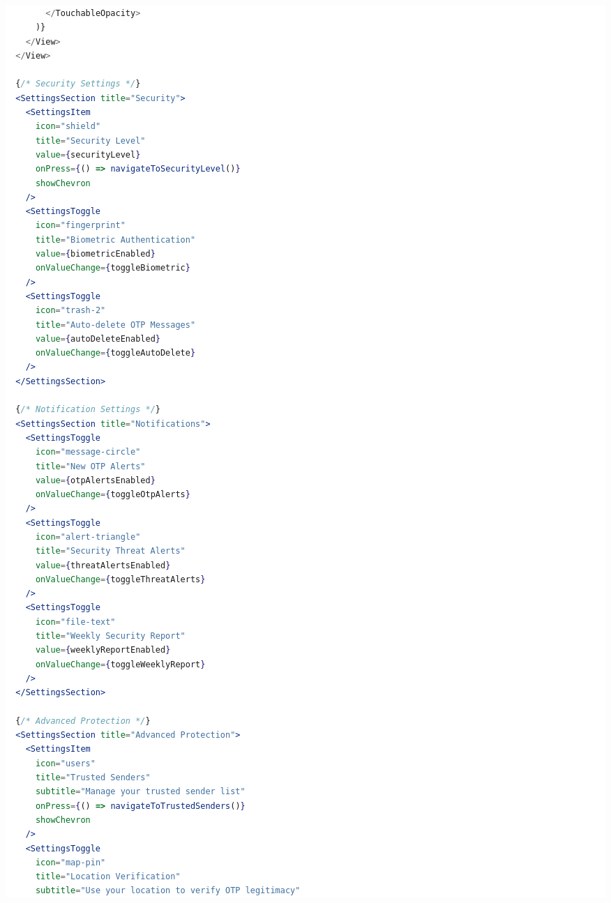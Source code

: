 ```jsx
        </TouchableOpacity>
      )}
    </View>
  </View>
  
  {/* Security Settings */}
  <SettingsSection title="Security">
    <SettingsItem
      icon="shield"
      title="Security Level"
      value={securityLevel}
      onPress={() => navigateToSecurityLevel()}
      showChevron
    />
    <SettingsToggle
      icon="fingerprint"
      title="Biometric Authentication"
      value={biometricEnabled}
      onValueChange={toggleBiometric}
    />
    <SettingsToggle
      icon="trash-2"
      title="Auto-delete OTP Messages"
      value={autoDeleteEnabled}
      onValueChange={toggleAutoDelete}
    />
  </SettingsSection>
  
  {/* Notification Settings */}
  <SettingsSection title="Notifications">
    <SettingsToggle
      icon="message-circle"
      title="New OTP Alerts"
      value={otpAlertsEnabled}
      onValueChange={toggleOtpAlerts}
    />
    <SettingsToggle
      icon="alert-triangle"
      title="Security Threat Alerts"
      value={threatAlertsEnabled}
      onValueChange={toggleThreatAlerts}
    />
    <SettingsToggle
      icon="file-text"
      title="Weekly Security Report"
      value={weeklyReportEnabled}
      onValueChange={toggleWeeklyReport}
    />
  </SettingsSection>
  
  {/* Advanced Protection */}
  <SettingsSection title="Advanced Protection">
    <SettingsItem
      icon="users"
      title="Trusted Senders"
      subtitle="Manage your trusted sender list"
      onPress={() => navigateToTrustedSenders()}
      showChevron
    />
    <SettingsToggle
      icon="map-pin"
      title="Location Verification"
      subtitle="Use your location to verify OTP legitimacy"
```